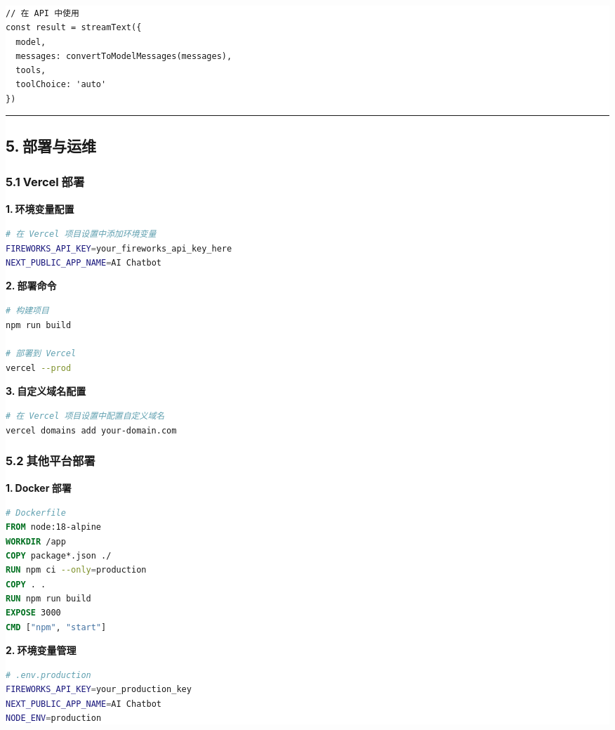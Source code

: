 ```tsx
// 在 API 中使用
const result = streamText({
  model,
  messages: convertToModelMessages(messages),
  tools,
  toolChoice: 'auto'
})
```

---

## 5. 部署与运维

### 5.1 Vercel 部署

**1. 环境变量配置**
```bash
# 在 Vercel 项目设置中添加环境变量
FIREWORKS_API_KEY=your_fireworks_api_key_here
NEXT_PUBLIC_APP_NAME=AI Chatbot
```

**2. 部署命令**
```bash
# 构建项目
npm run build

# 部署到 Vercel
vercel --prod
```

**3. 自定义域名配置**
```bash
# 在 Vercel 项目设置中配置自定义域名
vercel domains add your-domain.com
```

### 5.2 其他平台部署

**1. Docker 部署**
```dockerfile
# Dockerfile
FROM node:18-alpine
WORKDIR /app
COPY package*.json ./
RUN npm ci --only=production
COPY . .
RUN npm run build
EXPOSE 3000
CMD ["npm", "start"]
```

**2. 环境变量管理**
```bash
# .env.production
FIREWORKS_API_KEY=your_production_key
NEXT_PUBLIC_APP_NAME=AI Chatbot
NODE_ENV=production
```
